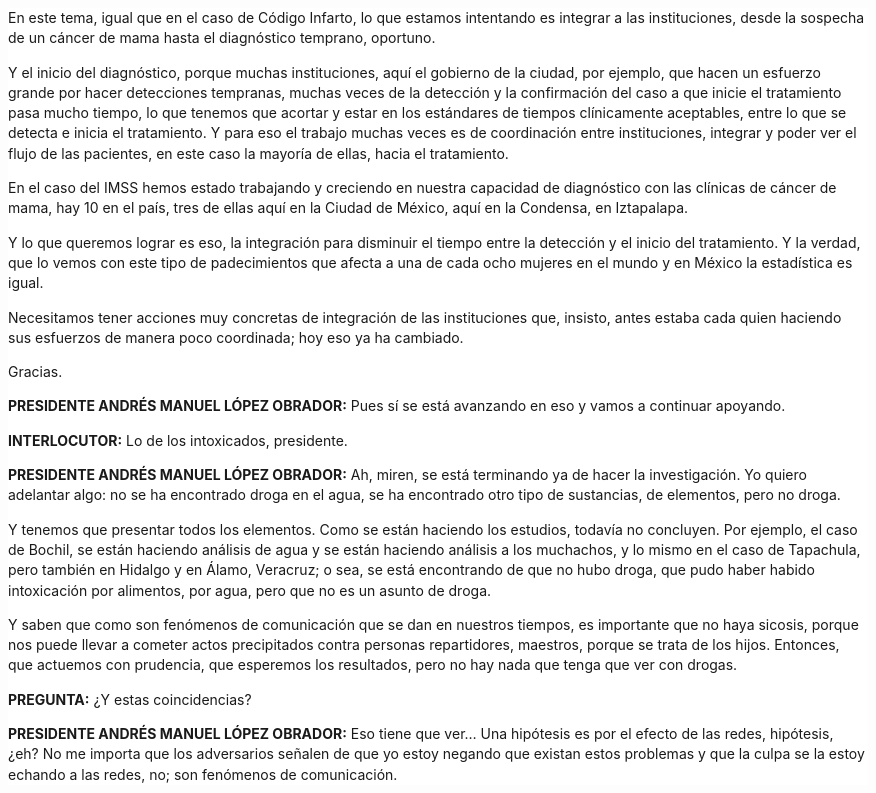En este tema, igual que en el caso de Código Infarto, lo que estamos
intentando es integrar a las instituciones, desde la sospecha de un cáncer de
mama hasta el diagnóstico temprano, oportuno.

Y el inicio del diagnóstico, porque muchas instituciones, aquí el gobierno de
la ciudad, por ejemplo, que hacen un esfuerzo grande por hacer detecciones
tempranas, muchas veces de la detección y la confirmación del caso a que
inicie el tratamiento pasa mucho tiempo, lo que tenemos que acortar y estar en
los estándares de tiempos clínicamente aceptables, entre lo que se detecta e
inicia el tratamiento. Y para eso el trabajo muchas veces es de coordinación
entre instituciones, integrar y poder ver el flujo de las pacientes, en este
caso la mayoría de ellas, hacia el tratamiento.

En el caso del IMSS hemos estado trabajando y creciendo en nuestra capacidad
de diagnóstico con las clínicas de cáncer de mama, hay 10 en el país, tres de
ellas aquí en la Ciudad de México, aquí en la Condensa, en Iztapalapa.

Y lo que queremos lograr es eso, la integración para disminuir el tiempo entre
la detección y el inicio del tratamiento. Y la verdad, que lo vemos con este
tipo de padecimientos que afecta a una de cada ocho mujeres en el mundo y en
México la estadística es igual.

Necesitamos tener acciones muy concretas de integración de las instituciones
que, insisto, antes estaba cada quien haciendo sus esfuerzos de manera poco
coordinada; hoy eso ya ha cambiado.

Gracias.

**PRESIDENTE ANDRÉS MANUEL LÓPEZ OBRADOR:** Pues sí se está avanzando en eso y
vamos a continuar apoyando.

**INTERLOCUTOR:** Lo de los intoxicados, presidente.

**PRESIDENTE ANDRÉS MANUEL LÓPEZ OBRADOR:** Ah, miren, se está terminando ya
de hacer la investigación. Yo quiero adelantar algo: no se ha encontrado droga
en el agua, se ha encontrado otro tipo de sustancias, de elementos, pero no
droga.

Y tenemos que presentar todos los elementos. Como se están haciendo los
estudios, todavía no concluyen. Por ejemplo, el caso de Bochil, se están
haciendo análisis de agua y se están haciendo análisis a los muchachos, y lo
mismo en el caso de Tapachula, pero también en Hidalgo y en Álamo, Veracruz; o
sea, se está encontrando de que no hubo droga, que pudo haber habido
intoxicación por alimentos, por agua, pero que no es un asunto de droga.

Y saben que como son fenómenos de comunicación que se dan en nuestros tiempos,
es importante que no haya sicosis, porque nos puede llevar a cometer actos
precipitados contra personas repartidores, maestros, porque se trata de los
hijos. Entonces, que actuemos con prudencia, que esperemos los resultados,
pero no hay nada que tenga que ver con drogas.

**PREGUNTA:** ¿Y estas coincidencias?

**PRESIDENTE ANDRÉS MANUEL LÓPEZ OBRADOR:** Eso tiene que ver… Una hipótesis
es por el efecto de las redes, hipótesis, ¿eh? No me importa que los
adversarios señalen de que yo estoy negando que existan estos problemas y que
la culpa se la estoy echando a las redes, no; son fenómenos de comunicación.
